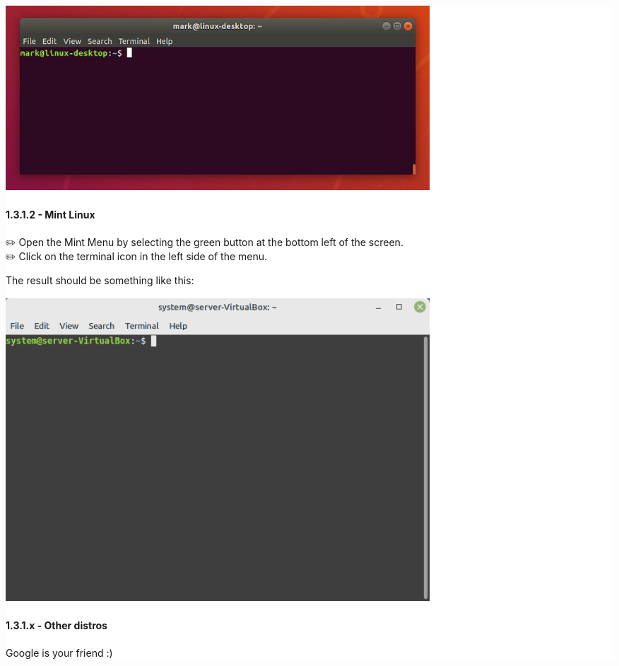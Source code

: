 <img src="images/ubuntu-terminal.png" width="600">

#### 1.3.1.2 - Mint Linux

:pencil2: Open the Mint Menu by selecting the green button at the bottom left of the screen.<br/>
:pencil2: Click on the terminal icon in the left side of the menu.

The result should be something like this:

<img src="images/mint-linux-terminal.png" width="600">

#### 1.3.1.x - Other distros

Google is your friend :)
